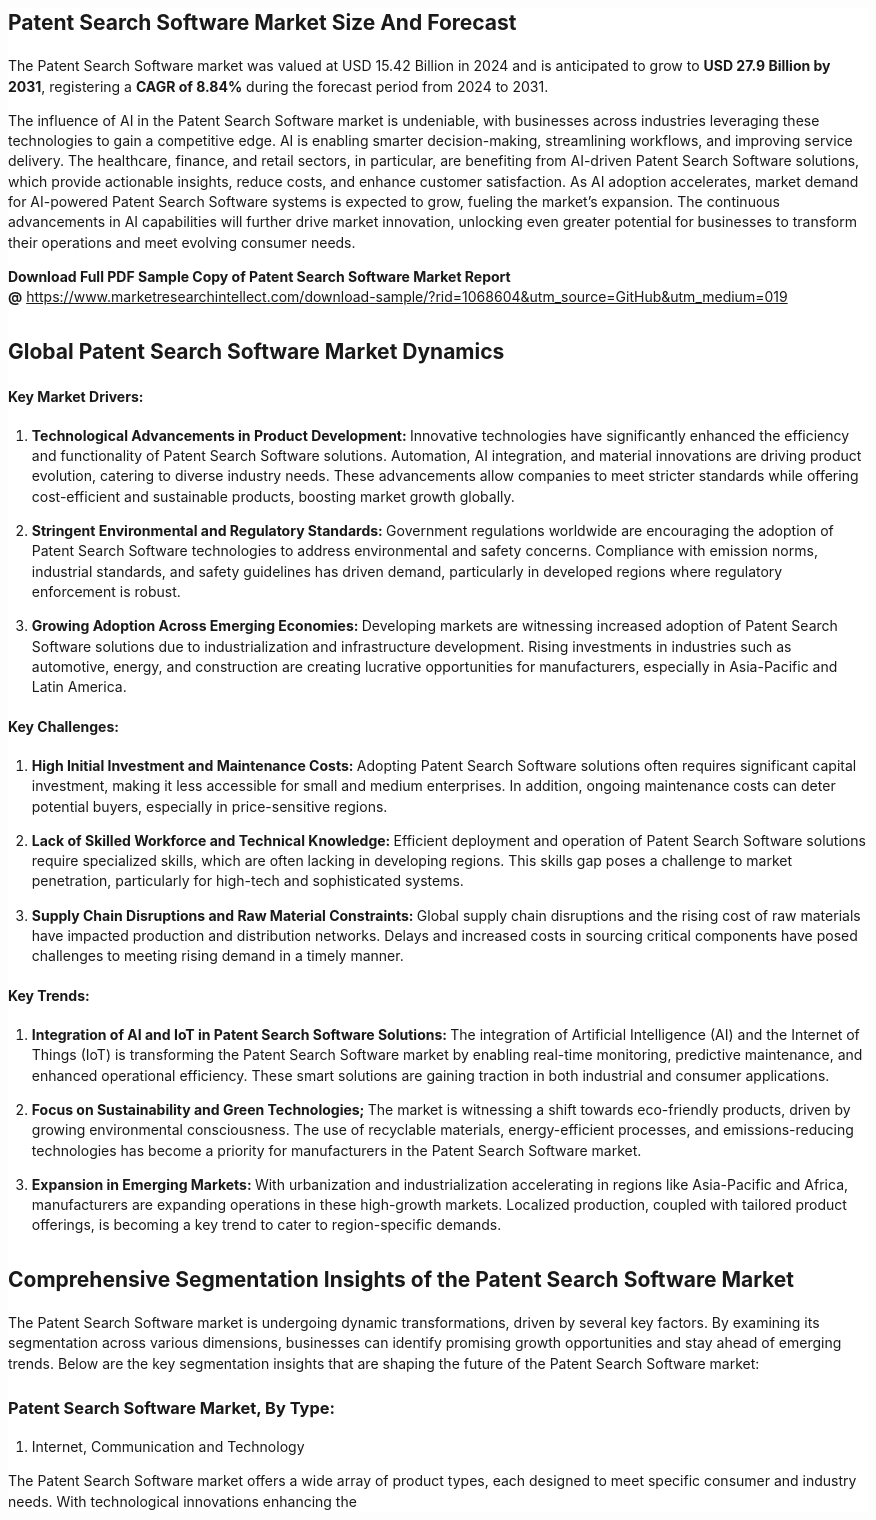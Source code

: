 <h2>Patent Search Software Market Size And Forecast</h2><p>The Patent Search Software market was valued at USD 15.42 Billion in 2024 and is anticipated to grow to <strong>USD 27.9 Billion by 2031</strong>, registering a <strong>CAGR of 8.84%</strong> during the forecast period from 2024 to 2031.</p><p>The influence of AI in the Patent Search Software market is undeniable, with businesses across industries leveraging these technologies to gain a competitive edge. AI is enabling smarter decision-making, streamlining workflows, and improving service delivery. The healthcare, finance, and retail sectors, in particular, are benefiting from AI-driven Patent Search Software solutions, which provide actionable insights, reduce costs, and enhance customer satisfaction. As AI adoption accelerates, market demand for AI-powered Patent Search Software systems is expected to grow, fueling the market’s expansion. The continuous advancements in AI capabilities will further drive market innovation, unlocking even greater potential for businesses to transform their operations and meet evolving consumer needs.</p><p><strong>Download Full PDF Sample Copy of Patent Search Software Market Report @</strong>&nbsp;<a href="https://www.marketresearchintellect.com/download-sample/?rid=1068604&amp;utm_source=GitHub&amp;utm_medium=019">https://www.marketresearchintellect.com/download-sample/?rid=1068604&amp;utm_source=GitHub&amp;utm_medium=019</a></p><h2>Global Patent Search Software Market Dynamics</h2><h4><strong>Key Market Drivers:</strong></h4><ol><li><p><strong>Technological Advancements in Product Development:&nbsp;</strong>Innovative technologies have significantly enhanced the efficiency and functionality of Patent Search Software solutions. Automation, AI integration, and material innovations are driving product evolution, catering to diverse industry needs. These advancements allow companies to meet stricter standards while offering cost-efficient and sustainable products, boosting market growth globally.</p></li><li><p><strong>Stringent Environmental and Regulatory Standards:&nbsp;</strong>Government regulations worldwide are encouraging the adoption of Patent Search Software technologies to address environmental and safety concerns. Compliance with emission norms, industrial standards, and safety guidelines has driven demand, particularly in developed regions where regulatory enforcement is robust.</p></li><li><p><strong>Growing Adoption Across Emerging Economies:&nbsp;</strong>Developing markets are witnessing increased adoption of Patent Search Software solutions due to industrialization and infrastructure development. Rising investments in industries such as automotive, energy, and construction are creating lucrative opportunities for manufacturers, especially in Asia-Pacific and Latin America.</p></li></ol><h4><strong>Key Challenges:</strong></h4><ol><li><p><strong>High Initial Investment and Maintenance Costs:&nbsp;</strong>Adopting Patent Search Software solutions often requires significant capital investment, making it less accessible for small and medium enterprises. In addition, ongoing maintenance costs can deter potential buyers, especially in price-sensitive regions.</p></li><li><p><strong>Lack of Skilled Workforce and Technical Knowledge:&nbsp;</strong>Efficient deployment and operation of Patent Search Software solutions require specialized skills, which are often lacking in developing regions. This skills gap poses a challenge to market penetration, particularly for high-tech and sophisticated systems.</p></li><li><p><strong>Supply Chain Disruptions and Raw Material Constraints:&nbsp;</strong>Global supply chain disruptions and the rising cost of raw materials have impacted production and distribution networks. Delays and increased costs in sourcing critical components have posed challenges to meeting rising demand in a timely manner.</p></li></ol><h4><strong>Key Trends:</strong></h4><ol><li><p><strong>Integration of AI and IoT in Patent Search Software Solutions:&nbsp;</strong>The integration of Artificial Intelligence (AI) and the Internet of Things (IoT) is transforming the Patent Search Software market by enabling real-time monitoring, predictive maintenance, and enhanced operational efficiency. These smart solutions are gaining traction in both industrial and consumer applications.</p></li><li><p><strong>Focus on Sustainability and Green Technologies;&nbsp;</strong>The market is witnessing a shift towards eco-friendly products, driven by growing environmental consciousness. The use of recyclable materials, energy-efficient processes, and emissions-reducing technologies has become a priority for manufacturers in the Patent Search Software market.</p></li><li><p><strong>Expansion in Emerging Markets:&nbsp;</strong>With urbanization and industrialization accelerating in regions like Asia-Pacific and Africa, manufacturers are expanding operations in these high-growth markets. Localized production, coupled with tailored product offerings, is becoming a key trend to cater to region-specific demands.</p></li></ol><div class="article-main__content" data-test-id="publishing-text-block"><h2>Comprehensive Segmentation Insights of the Patent Search Software Market</h2><p>The Patent Search Software market is undergoing dynamic transformations, driven by several key factors. By examining its segmentation across various dimensions, businesses can identify promising growth opportunities and stay ahead of emerging trends. Below are the key segmentation insights that are shaping the future of the Patent Search Software market:</p><h3><strong>Patent Search Software Market, By Type:<br /></strong></h3><ol><li>Internet, Communication and Technology</li></ol><p>The Patent Search Software market offers a wide array of product types, each designed to meet specific consumer and industry needs. With technological innovations enhancing the
